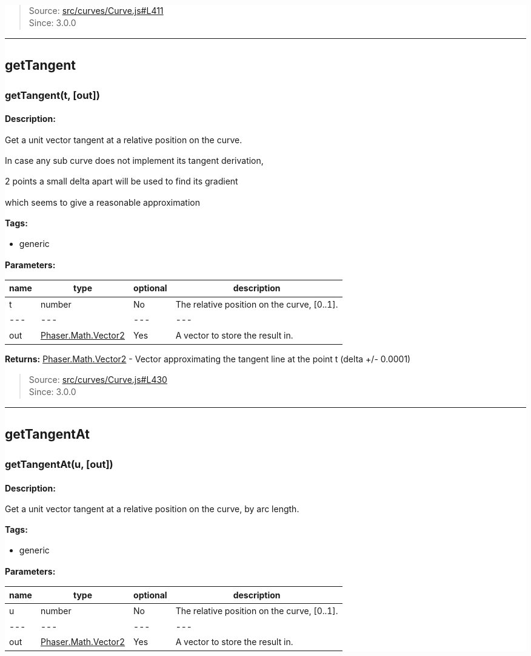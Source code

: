 > Source: [src/curves/Curve.js#L411](https://github.com/phaserjs/phaser/blob/v3.87.0/src/curves/Curve.js#L411)  
> Since: 3.0.0

---

## getTangent

### <instance> getTangent(t, [out])

**Description:**

Get a unit vector tangent at a relative position on the curve.

In case any sub curve does not implement its tangent derivation,

2 points a small delta apart will be used to find its gradient

which seems to give a reasonable approximation

**Tags:**

* generic

**Parameters:**

| name | type | optional | description |
| --- | --- | --- | --- |
| t | number | No | The relative position on the curve, [0..1]. |
| --- | --- | --- | --- |
| out | [Phaser.Math.Vector2](math-vector2.md) | Yes | A vector to store the result in. |

**Returns:** [Phaser.Math.Vector2](math-vector2.md) - Vector approximating the tangent line at the point t (delta +/- 0.0001)

> Source: [src/curves/Curve.js#L430](https://github.com/phaserjs/phaser/blob/v3.87.0/src/curves/Curve.js#L430)  
> Since: 3.0.0

---

## getTangentAt

### <instance> getTangentAt(u, [out])

**Description:**

Get a unit vector tangent at a relative position on the curve, by arc length.

**Tags:**

* generic

**Parameters:**

| name | type | optional | description |
| --- | --- | --- | --- |
| u | number | No | The relative position on the curve, [0..1]. |
| --- | --- | --- | --- |
| out | [Phaser.Math.Vector2](math-vector2.md) | Yes | A vector to store the result in. |
